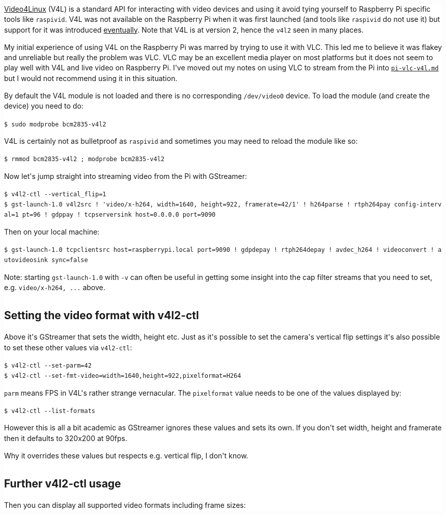 [Video4Linux](https://en.wikipedia.org/wiki/Video4Linux) (V4L) is a standard API for interacting with video devices and using it avoid tying yourself to Raspberry Pi specific tools like `raspivid`. V4L was not available on the Raspberry Pi when it was first launched (and tools like `raspivid` do not use it) but support for it was introduced [eventually](https://www.raspberrypi.org/forums/viewtopic.php?t=62364). Note that V4L is at version 2, hence the `v4l2` seen in many places.

My initial experience of using V4L on the Raspberry Pi was marred by trying to use it with VLC. This led me to believe it was flakey and unreliable but really the problem was VLC. VLC may be an excellent media player on most platforms but it does not seem to play well with V4L and live video on Raspberry Pi. I've moved out my notes on using VLC to stream from the Pi into [`pi-vlc-v4l.md`](pi-vlc-v4l.md) but I would not recommend using it in this situation.

By default the V4L module is not loaded and there is no corresponding `/dev/video0` device. To load the module (and create the device) you need to do:

    $ sudo modprobe bcm2835-v4l2

V4L is certainly not as bulletproof as `raspivid` and sometimes you may need to reload the module like so:

    $ rmmod bcm2835-v4l2 ; modprobe bcm2835-v4l2

Now let's jump straight into streaming video from the Pi with GStreamer:

    $ v4l2-ctl --vertical_flip=1
    $ gst-launch-1.0 v4l2src ! 'video/x-h264, width=1640, height=922, framerate=42/1' ! h264parse ! rtph264pay config-interval=1 pt=96 ! gdppay ! tcpserversink host=0.0.0.0 port=9090

Then on your local machine:

    $ gst-launch-1.0 tcpclientsrc host=raspberrypi.local port=9090 ! gdpdepay ! rtph264depay ! avdec_h264 ! videoconvert ! autovideosink sync=false

Note: starting `gst-launch-1.0` with `-v` can often be useful in getting some insight into the cap filter streams that you need to set, e.g. `video/x-h264, ...` above.

Setting the video format with v4l2-ctl
--------------------------------------

Above it's GStreamer that sets the width, height etc. Just as it's possible to set the camera's vertical flip settings it's also possible to set these other values via `v4l2-ctl`:

    $ v4l2-ctl --set-parm=42
    $ v4l2-ctl --set-fmt-video=width=1640,height=922,pixelformat=H264

`parm` means FPS in V4L's rather strange vernacular. The `pixelformat` value needs to be one of the values displayed by:

    $ v4l2-ctl --list-formats

However this is all a bit academic as GStreamer ignores these values and sets its own. If you don't set width, height and framerate then it defaults to 320x200 at 90fps.

Why it overrides these values but respects e.g. vertical flip, I don't know.

Further v4l2-ctl usage
----------------------

Then you can display all supported video formats including frame sizes:
